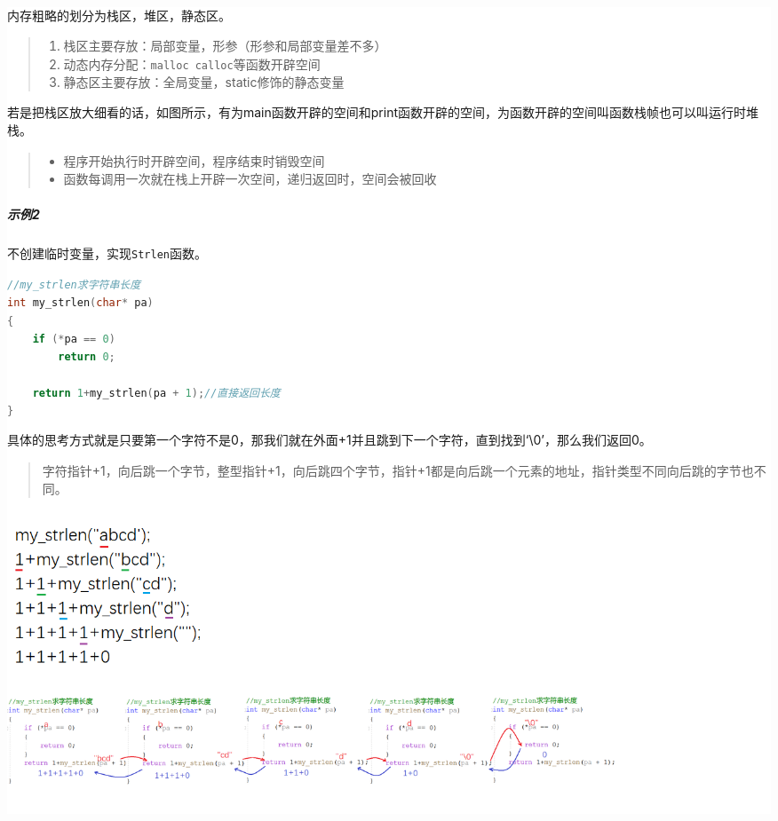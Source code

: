 内存粗略的划分为栈区，堆区，静态区。

> 1. 栈区主要存放：局部变量，形参（形参和局部变量差不多）
> 2. 动态内存分配：`malloc calloc`等函数开辟空间
> 3. 静态区主要存放：全局变量，static修饰的静态变量

若是把栈区放大细看的话，如图所示，有为main函数开辟的空间和print函数开辟的空间，为函数开辟的空间叫函数栈帧也可以叫运行时堆栈。

> - 程序开始执行时开辟空间，程序结束时销毁空间
> - 函数每调用一次就在栈上开辟一次空间，递归返回时，空间会被回收

##### 示例2

不创建临时变量，实现`Strlen`函数。

~~~c
//my_strlen求字符串长度
int my_strlen(char* pa)
{
	if (*pa == 0)
		return 0;

	return 1+my_strlen(pa + 1);//直接返回长度	
}
~~~

具体的思考方式就是只要第一个字符不是0，那我们就在外面+1并且跳到下一个字符，直到找到‘\0’，那么我们返回0。

> 字符指针+1，向后跳一个字节，整型指针+1，向后跳四个字节，指针+1都是向后跳一个元素的地址，指针类型不同向后跳的字节也不同。

<img src="02-函数.assets/my_strlen函数思考方法示例.png" alt="my_strlen函数思考方法示例" style="zoom:67%;" />

<img src="02-函数.assets/my_strlen求字符串长度函数解析.png" style="zoom: 67%;" />
